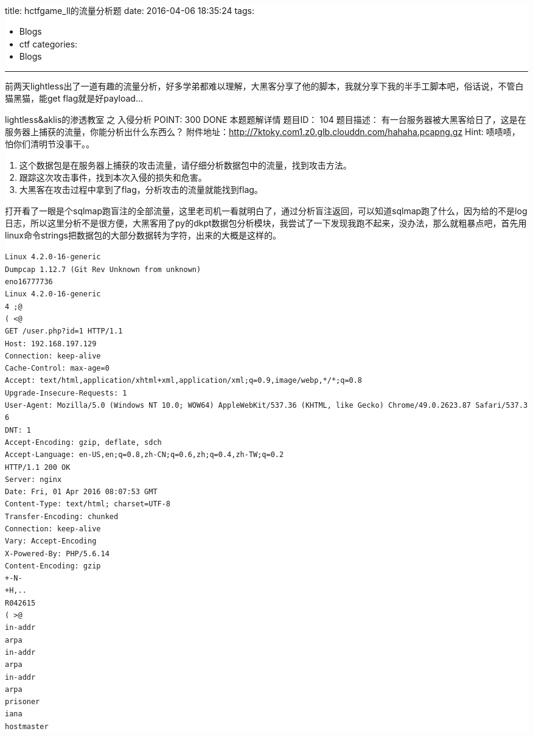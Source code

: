 title: hctfgame_ll的流量分析题
date: 2016-04-06 18:35:24
tags:
- Blogs
- ctf
categories:
- Blogs
---

前两天lightless出了一道有趣的流量分析，好多学弟都难以理解，大黑客分享了他的脚本，我就分享下我的半手工脚本吧，俗话说，不管白猫黑猫，能get flag就是好payload...




lightless&aklis的渗透教室 之 入侵分析	    POINT: 300 DONE 
本题题解详情
题目ID： 104
题目描述： 有一台服务器被大黑客给日了，这是在服务器上捕获的流量，你能分析出什么东西么？
附件地址：http://7ktoky.com1.z0.glb.clouddn.com/hahaha.pcapng.gz
Hint: 啧啧啧，怕你们清明节没事干。。
1. 这个数据包是在服务器上捕获的攻击流量，请仔细分析数据包中的流量，找到攻击方法。
2. 跟踪这次攻击事件，找到本次入侵的损失和危害。
3. 大黑客在攻击过程中拿到了flag，分析攻击的流量就能找到flag。

打开看了一眼是个sqlmap跑盲注的全部流量，这里老司机一看就明白了，通过分析盲注返回，可以知道sqlmap跑了什么，因为给的不是log日志，所以这里分析不是很方便，大黑客用了py的dkpt数据包分析模块，我尝试了一下发现我跑不起来，没办法，那么就粗暴点吧，首先用linux命令strings把数据包的大部分数据转为字符，出来的大概是这样的。
```
Linux 4.2.0-16-generic
Dumpcap 1.12.7 (Git Rev Unknown from unknown)
eno16777736
Linux 4.2.0-16-generic
4 ;@
( <@
GET /user.php?id=1 HTTP/1.1
Host: 192.168.197.129
Connection: keep-alive
Cache-Control: max-age=0
Accept: text/html,application/xhtml+xml,application/xml;q=0.9,image/webp,*/*;q=0.8
Upgrade-Insecure-Requests: 1
User-Agent: Mozilla/5.0 (Windows NT 10.0; WOW64) AppleWebKit/537.36 (KHTML, like Gecko) Chrome/49.0.2623.87 Safari/537.36
DNT: 1
Accept-Encoding: gzip, deflate, sdch
Accept-Language: en-US,en;q=0.8,zh-CN;q=0.6,zh;q=0.4,zh-TW;q=0.2
HTTP/1.1 200 OK
Server: nginx
Date: Fri, 01 Apr 2016 08:07:53 GMT
Content-Type: text/html; charset=UTF-8
Transfer-Encoding: chunked
Connection: keep-alive
Vary: Accept-Encoding
X-Powered-By: PHP/5.6.14
Content-Encoding: gzip
+-N-
+H,..
R042615
( >@
in-addr
arpa
in-addr
arpa
in-addr
arpa
prisoner
iana
hostmaster
```